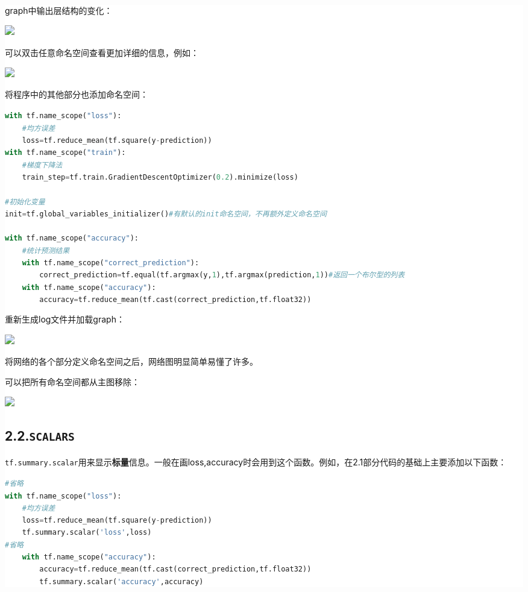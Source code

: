 graph中输出层结构的变化：

![](https://xjeffblogimg.oss-cn-beijing.aliyuncs.com/BLOGIMG/BlogImage/TensorflowSeries/Lesson6/6x11.png)

可以双击任意命名空间查看更加详细的信息，例如：

![](https://xjeffblogimg.oss-cn-beijing.aliyuncs.com/BLOGIMG/BlogImage/TensorflowSeries/Lesson6/6x12.png)

将程序中的其他部分也添加命名空间：

```python
with tf.name_scope("loss"):
    #均方误差
    loss=tf.reduce_mean(tf.square(y-prediction))
with tf.name_scope("train"):
    #梯度下降法
    train_step=tf.train.GradientDescentOptimizer(0.2).minimize(loss)

#初始化变量
init=tf.global_variables_initializer()#有默认的init命名空间，不再额外定义命名空间

with tf.name_scope("accuracy"):
    #统计预测结果
    with tf.name_scope("correct_prediction"):
        correct_prediction=tf.equal(tf.argmax(y,1),tf.argmax(prediction,1))#返回一个布尔型的列表
    with tf.name_scope("accuracy"):
        accuracy=tf.reduce_mean(tf.cast(correct_prediction,tf.float32))
```

重新生成log文件并加载graph：

![](https://xjeffblogimg.oss-cn-beijing.aliyuncs.com/BLOGIMG/BlogImage/TensorflowSeries/Lesson6/6x13.png)

将网络的各个部分定义命名空间之后，网络图明显简单易懂了许多。

可以把所有命名空间都从主图移除：

![](https://xjeffblogimg.oss-cn-beijing.aliyuncs.com/BLOGIMG/BlogImage/TensorflowSeries/Lesson6/6x14.png)

## 2.2.`SCALARS`

`tf.summary.scalar`用来显示**标量**信息。一般在画loss,accuracy时会用到这个函数。例如，在2.1部分代码的基础上主要添加以下函数：

```python
#省略
with tf.name_scope("loss"):
    #均方误差
    loss=tf.reduce_mean(tf.square(y-prediction))
    tf.summary.scalar('loss',loss)
#省略
    with tf.name_scope("accuracy"):
        accuracy=tf.reduce_mean(tf.cast(correct_prediction,tf.float32))
        tf.summary.scalar('accuracy',accuracy)
```

